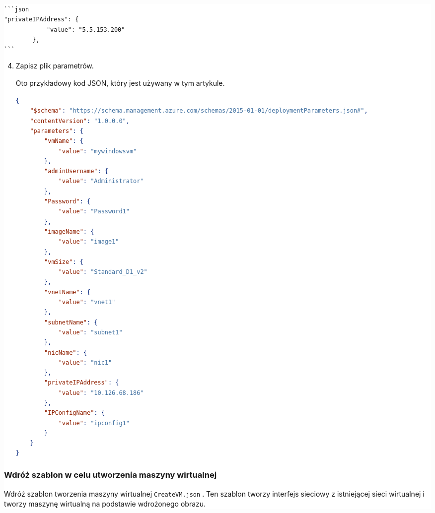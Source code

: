     ```json
    "privateIPAddress": {
                "value": "5.5.153.200"
            },
    ```
    
4. Zapisz plik parametrów.

    Oto przykładowy kod JSON, który jest używany w tym artykule.
    
    ```json
    {
        "$schema": "https://schema.management.azure.com/schemas/2015-01-01/deploymentParameters.json#",
        "contentVersion": "1.0.0.0",
        "parameters": {
            "vmName": {
                "value": "mywindowsvm"
            },
            "adminUsername": {
                "value": "Administrator"
            },
            "Password": {
                "value": "Password1"
            },
            "imageName": {
                "value": "image1"
            },
            "vmSize": {
                "value": "Standard_D1_v2"
            },
            "vnetName": {
                "value": "vnet1"
            },
            "subnetName": {
                "value": "subnet1"
            },
            "nicName": {
                "value": "nic1"
            },
            "privateIPAddress": {
                "value": "10.126.68.186"
            },
            "IPConfigName": {
                "value": "ipconfig1"
            }
        }
    }
    ```      

### <a name="deploy-template-to-create-vm"></a>Wdróż szablon w celu utworzenia maszyny wirtualnej

Wdróż szablon tworzenia maszyny wirtualnej `CreateVM.json` . Ten szablon tworzy interfejs sieciowy z istniejącej sieci wirtualnej i tworzy maszynę wirtualną na podstawie wdrożonego obrazu.
